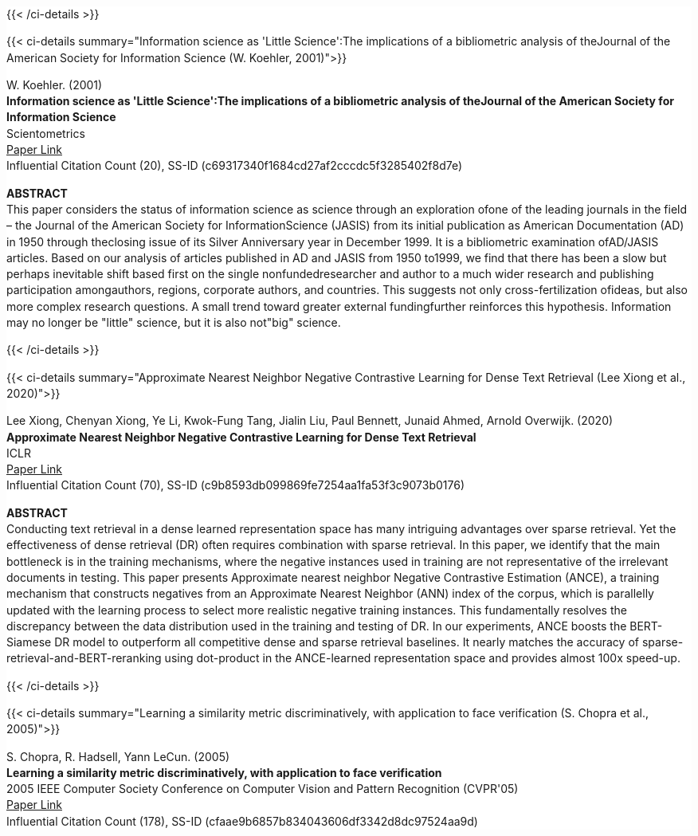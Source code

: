 {{< /ci-details >}}

{{< ci-details summary="Information science as 'Little Science':The implications of a bibliometric analysis of theJournal of the American Society for Information Science (W. Koehler, 2001)">}}

W. Koehler. (2001)  
**Information science as 'Little Science':The implications of a bibliometric analysis of theJournal of the American Society for Information Science**  
Scientometrics  
[Paper Link](https://www.semanticscholar.org/paper/c69317340f1684cd27af2cccdc5f3285402f8d7e)  
Influential Citation Count (20), SS-ID (c69317340f1684cd27af2cccdc5f3285402f8d7e)  

**ABSTRACT**  
This paper considers the status of information science as science through an exploration ofone of the leading journals in the field – the Journal of the American Society for InformationScience (JASIS) from its initial publication as American Documentation (AD) in 1950 through theclosing issue of its Silver Anniversary year in December 1999. It is a bibliometric examination ofAD/JASIS articles. Based on our analysis of articles published in AD and JASIS from 1950 to1999, we find that there has been a slow but perhaps inevitable shift based first on the single nonfundedresearcher and author to a much wider research and publishing participation amongauthors, regions, corporate authors, and countries. This suggests not only cross-fertilization ofideas, but also more complex research questions. A small trend toward greater external fundingfurther reinforces this hypothesis. Information may no longer be "little" science, but it is also not"big" science.

{{< /ci-details >}}

{{< ci-details summary="Approximate Nearest Neighbor Negative Contrastive Learning for Dense Text Retrieval (Lee Xiong et al., 2020)">}}

Lee Xiong, Chenyan Xiong, Ye Li, Kwok-Fung Tang, Jialin Liu, Paul Bennett, Junaid Ahmed, Arnold Overwijk. (2020)  
**Approximate Nearest Neighbor Negative Contrastive Learning for Dense Text Retrieval**  
ICLR  
[Paper Link](https://www.semanticscholar.org/paper/c9b8593db099869fe7254aa1fa53f3c9073b0176)  
Influential Citation Count (70), SS-ID (c9b8593db099869fe7254aa1fa53f3c9073b0176)  

**ABSTRACT**  
Conducting text retrieval in a dense learned representation space has many intriguing advantages over sparse retrieval. Yet the effectiveness of dense retrieval (DR) often requires combination with sparse retrieval. In this paper, we identify that the main bottleneck is in the training mechanisms, where the negative instances used in training are not representative of the irrelevant documents in testing. This paper presents Approximate nearest neighbor Negative Contrastive Estimation (ANCE), a training mechanism that constructs negatives from an Approximate Nearest Neighbor (ANN) index of the corpus, which is parallelly updated with the learning process to select more realistic negative training instances. This fundamentally resolves the discrepancy between the data distribution used in the training and testing of DR. In our experiments, ANCE boosts the BERT-Siamese DR model to outperform all competitive dense and sparse retrieval baselines. It nearly matches the accuracy of sparse-retrieval-and-BERT-reranking using dot-product in the ANCE-learned representation space and provides almost 100x speed-up.

{{< /ci-details >}}

{{< ci-details summary="Learning a similarity metric discriminatively, with application to face verification (S. Chopra et al., 2005)">}}

S. Chopra, R. Hadsell, Yann LeCun. (2005)  
**Learning a similarity metric discriminatively, with application to face verification**  
2005 IEEE Computer Society Conference on Computer Vision and Pattern Recognition (CVPR'05)  
[Paper Link](https://www.semanticscholar.org/paper/cfaae9b6857b834043606df3342d8dc97524aa9d)  
Influential Citation Count (178), SS-ID (cfaae9b6857b834043606df3342d8dc97524aa9d)  
